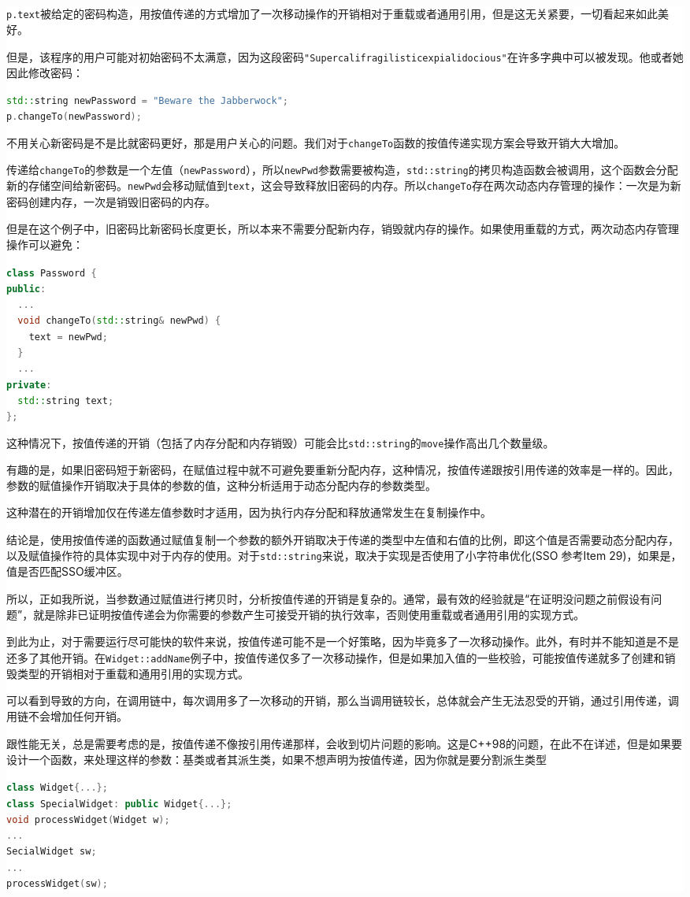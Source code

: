 `p.text`被给定的密码构造，用按值传递的方式增加了一次移动操作的开销相对于重载或者通用引用，但是这无关紧要，一切看起来如此美好。

但是，该程序的用户可能对初始密码不太满意，因为这段密码`"Supercalifragilisticexpialidocious"`在许多字典中可以被发现。他或者她因此修改密码：

```cpp
std::string newPassword = "Beware the Jabberwock";
p.changeTo(newPassword);
```

不用关心新密码是不是比就密码更好，那是用户关心的问题。我们对于`changeTo`函数的按值传递实现方案会导致开销大大增加。

传递给`changeTo`的参数是一个左值（`newPassword`），所以`newPwd`参数需要被构造，`std::string`的拷贝构造函数会被调用，这个函数会分配新的存储空间给新密码。`newPwd`会移动赋值到`text`，这会导致释放旧密码的内存。所以`changeTo`存在两次动态内存管理的操作：一次是为新密码创建内存，一次是销毁旧密码的内存。

但是在这个例子中，旧密码比新密码长度更长，所以本来不需要分配新内存，销毁就内存的操作。如果使用重载的方式，两次动态内存管理操作可以避免：

```cpp
class Password {
public:
  ...
  void changeTo(std::string& newPwd) {
    text = newPwd;
  }
  ...
private:
  std::string text;
};
```

这种情况下，按值传递的开销（包括了内存分配和内存销毁）可能会比`std::string`的`move`操作高出几个数量级。

有趣的是，如果旧密码短于新密码，在赋值过程中就不可避免要重新分配内存，这种情况，按值传递跟按引用传递的效率是一样的。因此，参数的赋值操作开销取决于具体的参数的值，这种分析适用于动态分配内存的参数类型。

这种潜在的开销增加仅在传递左值参数时才适用，因为执行内存分配和释放通常发生在复制操作中。

结论是，使用按值传递的函数通过赋值复制一个参数的额外开销取决于传递的类型中左值和右值的比例，即这个值是否需要动态分配内存，以及赋值操作符的具体实现中对于内存的使用。对于`std::string`来说，取决于实现是否使用了小字符串优化(SSO 参考Item 29)，如果是，值是否匹配SSO缓冲区。

所以，正如我所说，当参数通过赋值进行拷贝时，分析按值传递的开销是复杂的。通常，最有效的经验就是“在证明没问题之前假设有问题”，就是除非已证明按值传递会为你需要的参数产生可接受开销的执行效率，否则使用重载或者通用引用的实现方式。

到此为止，对于需要运行尽可能快的软件来说，按值传递可能不是一个好策略，因为毕竟多了一次移动操作。此外，有时并不能知道是不是还多了其他开销。在`Widget::addName`例子中，按值传递仅多了一次移动操作，但是如果加入值的一些校验，可能按值传递就多了创建和销毁类型的开销相对于重载和通用引用的实现方式。

可以看到导致的方向，在调用链中，每次调用多了一次移动的开销，那么当调用链较长，总体就会产生无法忍受的开销，通过引用传递，调用链不会增加任何开销。

跟性能无关，总是需要考虑的是，按值传递不像按引用传递那样，会收到切片问题的影响。这是C++98的问题，在此不在详述，但是如果要设计一个函数，来处理这样的参数：基类或者其派生类，如果不想声明为按值传递，因为你就是要分割派生类型

```cpp
class Widget{...};
class SpecialWidget: public Widget{...};
void processWidget(Widget w);
...
SecialWidget sw;
...
processWidget(sw);
```
